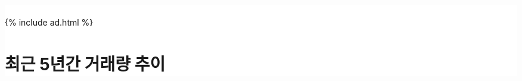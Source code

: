 
<br>
{% include ad.html %}
<br>

# 최근 5년간 거래량 추이


<div style="width:100%;">
    <canvas id="deal_progress" height="200"></canvas>
</div>

<script>
new Chart(document.getElementById("deal_progress"), {
    type: 'line',
    data: {
        labels: ['201508','201509','201510','201511','201512','201601','201602','201603','201604','201605','201606','201607','201608','201609','201610','201611','201612','201701','201702','201703','201704','201705','201706','201707','201708','201709','201710','201711','201712','201801','201802','201803','201804','201805','201806','201807','201808','201809','201810','201811','201812','201901','201902','201903','201904','201905','201906','201907','201908','201909','201910','201911','201912','202001','202002','202003','202004','202005','202006','202007','202008'],
        datasets: [{
            label: '매매',
            pointRadius: 1,
            data: [6, 2, 2, 4, 1, 1, 5, 2, 4, 2, 4, 4, 7, 5, 5, 4, 1, 1, 7, 9, 9, 6, 5, 2, 2, 8, 2, 10, 3, 1, 5, 3, 2, 2, 4, 10, 4, 48, 3, 11, 17, 4, 3, 0, 7, 4, 2, 29, 1, 13, 26, 19, 85, 21, 20, 53, 39, 52, 78, 35, 6],
            borderColor: "rgba(255, 201, 14, 1)",
            backgroundColor: "rgba(255, 201, 14, 0.5)",
            fill: false,
            lineTension: 0
        },{
            label: '전월세',
            pointRadius: 1,
            data: [12, 8, 7, 4, 7, 4, 3, 8, 13, 6, 1, 3, 4, 3, 2, 0, 5, 4, 8, 5, 7, 9, 4, 4, 3, 8, 2, 9, 12, 10, 2, 9, 11, 11, 2, 5, 3, 2, 3, 5, 9, 17, 7, 8, 20, 13, 6, 5, 5, 5, 5, 4, 3, 8, 1, 2, 1, 7, 5, 9, 4],
            borderColor: "rgba(0, 141, 185, 1)",
            backgroundColor: "rgba(0, 141, 185, 0.5)",
            fill: false,
            lineTension: 0
        }
        ]
    },
    options: {
        responsive: true,
        title: {
            display: false
        },
        tooltips: {
            mode: 'index',
            intersect: false
        },
        hover: {
            mode: 'nearest',
            intersect: true
        },
        scales: {
            xAxes: [{
                display: true,
                scaleLabel: {
                    display: true,
                    labelString: '년/월'
                }